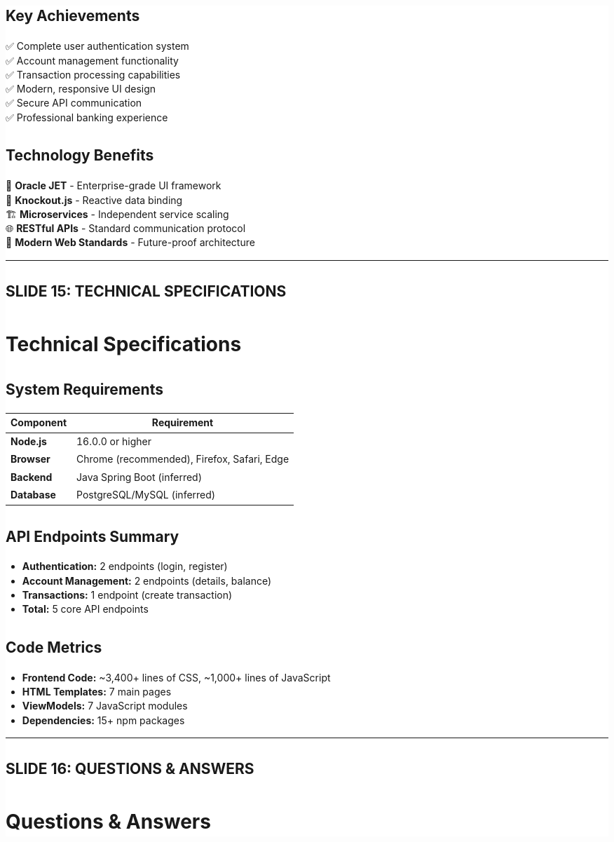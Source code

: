 ## Key Achievements
✅ Complete user authentication system  
✅ Account management functionality  
✅ Transaction processing capabilities  
✅ Modern, responsive UI design  
✅ Secure API communication  
✅ Professional banking experience

## Technology Benefits
🎯 **Oracle JET** - Enterprise-grade UI framework  
🔄 **Knockout.js** - Reactive data binding  
🏗️ **Microservices** - Independent service scaling  
🌐 **RESTful APIs** - Standard communication protocol  
🚀 **Modern Web Standards** - Future-proof architecture

---

## SLIDE 15: TECHNICAL SPECIFICATIONS
# Technical Specifications

## System Requirements
| Component | Requirement |
|-----------|-------------|
| **Node.js** | 16.0.0 or higher |
| **Browser** | Chrome (recommended), Firefox, Safari, Edge |
| **Backend** | Java Spring Boot (inferred) |
| **Database** | PostgreSQL/MySQL (inferred) |

## API Endpoints Summary
- **Authentication:** 2 endpoints (login, register)
- **Account Management:** 2 endpoints (details, balance)
- **Transactions:** 1 endpoint (create transaction)
- **Total:** 5 core API endpoints

## Code Metrics
- **Frontend Code:** ~3,400+ lines of CSS, ~1,000+ lines of JavaScript
- **HTML Templates:** 7 main pages
- **ViewModels:** 7 JavaScript modules
- **Dependencies:** 15+ npm packages

---

## SLIDE 16: QUESTIONS & ANSWERS
# Questions & Answers
